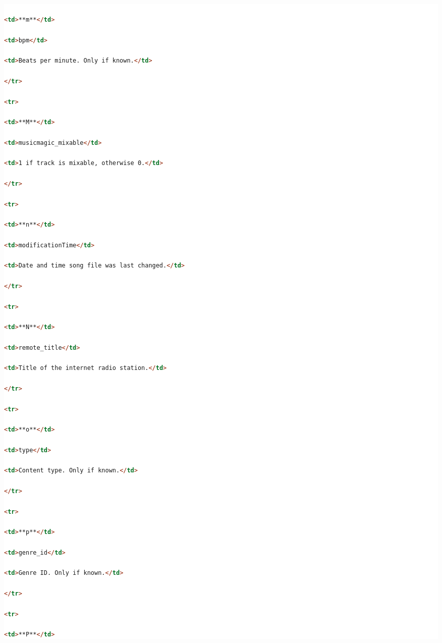 ```html

<td>**m**</td>

<td>bpm</td>

<td>Beats per minute. Only if known.</td>

</tr>

<tr>

<td>**M**</td>

<td>musicmagic_mixable</td>

<td>1 if track is mixable, otherwise 0.</td>

</tr>

<tr>

<td>**n**</td>

<td>modificationTime</td>

<td>Date and time song file was last changed.</td>

</tr>

<tr>

<td>**N**</td>

<td>remote_title</td>

<td>Title of the internet radio station.</td>

</tr>

<tr>

<td>**o**</td>

<td>type</td>

<td>Content type. Only if known.</td>

</tr>

<tr>

<td>**p**</td>

<td>genre_id</td>

<td>Genre ID. Only if known.</td>

</tr>

<tr>

<td>**P**</td>

```